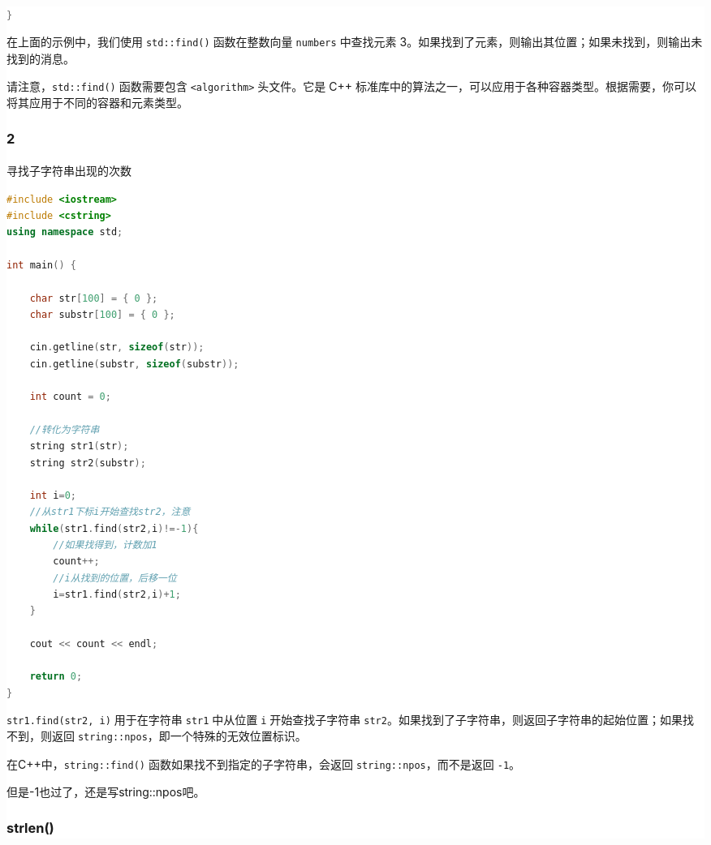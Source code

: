 ```cpp
}
```

在上面的示例中，我们使用 `std::find()` 函数在整数向量 `numbers` 中查找元素 3。如果找到了元素，则输出其位置；如果未找到，则输出未找到的消息。

请注意，`std::find()` 函数需要包含 `<algorithm>` 头文件。它是 C++ 标准库中的算法之一，可以应用于各种容器类型。根据需要，你可以将其应用于不同的容器和元素类型。

### 2

寻找子字符串出现的次数

```cpp
#include <iostream>
#include <cstring>
using namespace std;

int main() {

    char str[100] = { 0 };
    char substr[100] = { 0 };

    cin.getline(str, sizeof(str));
    cin.getline(substr, sizeof(substr));

    int count = 0;

    //转化为字符串
    string str1(str);
    string str2(substr);
    
    int i=0;
    //从str1下标i开始查找str2，注意
    while(str1.find(str2,i)!=-1){
        //如果找得到，计数加1
        count++;
        //i从找到的位置，后移一位
        i=str1.find(str2,i)+1;
    }

    cout << count << endl;

    return 0;
}
```

`str1.find(str2, i)` 用于在字符串 `str1` 中从位置 `i` 开始查找子字符串 `str2`。如果找到了子字符串，则返回子字符串的起始位置；如果找不到，则返回 `string::npos`，即一个特殊的无效位置标识。

在C++中，`string::find()` 函数如果找不到指定的子字符串，会返回 `string::npos`，而不是返回 `-1`。

但是-1也过了，还是写string::npos吧。

### strlen()
